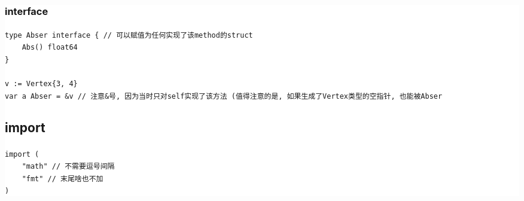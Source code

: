 
### interface

```
type Abser interface { // 可以赋值为任何实现了该method的struct
	Abs() float64
}

v := Vertex{3, 4}
var a Abser = &v // 注意&号, 因为当时只对self实现了该方法 (值得注意的是, 如果生成了Vertex类型的空指针, 也能被Abser
```

## import
```
import (
	"math" // 不需要逗号间隔
	"fmt" // 末尾啥也不加
)
```